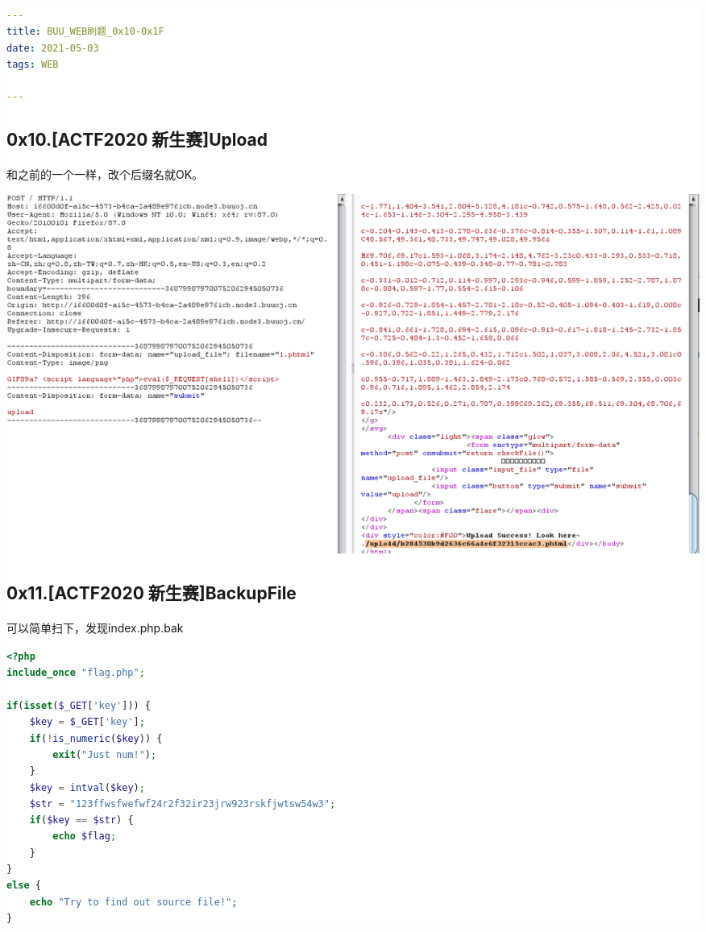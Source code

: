 ```yaml
---
title: BUU_WEB刷题_0x10-0x1F
date: 2021-05-03 
tags: WEB

---
```








## 0x10.[ACTF2020 新生赛]Upload

和之前的一个一样，改个后缀名就OK。

![image-20210417185844946](BUU-WEB-0x10-0x1F/image-20210417185844946.png)

## 0x11.[ACTF2020 新生赛]BackupFile

可以简单扫下，发现index.php.bak

```php
<?php
include_once "flag.php";

if(isset($_GET['key'])) {
    $key = $_GET['key'];
    if(!is_numeric($key)) {
        exit("Just num!");
    }
    $key = intval($key);
    $str = "123ffwsfwefwf24r2f32ir23jrw923rskfjwtsw54w3";
    if($key == $str) {
        echo $flag;
    }
}
else {
    echo "Try to find out source file!";
}
```
